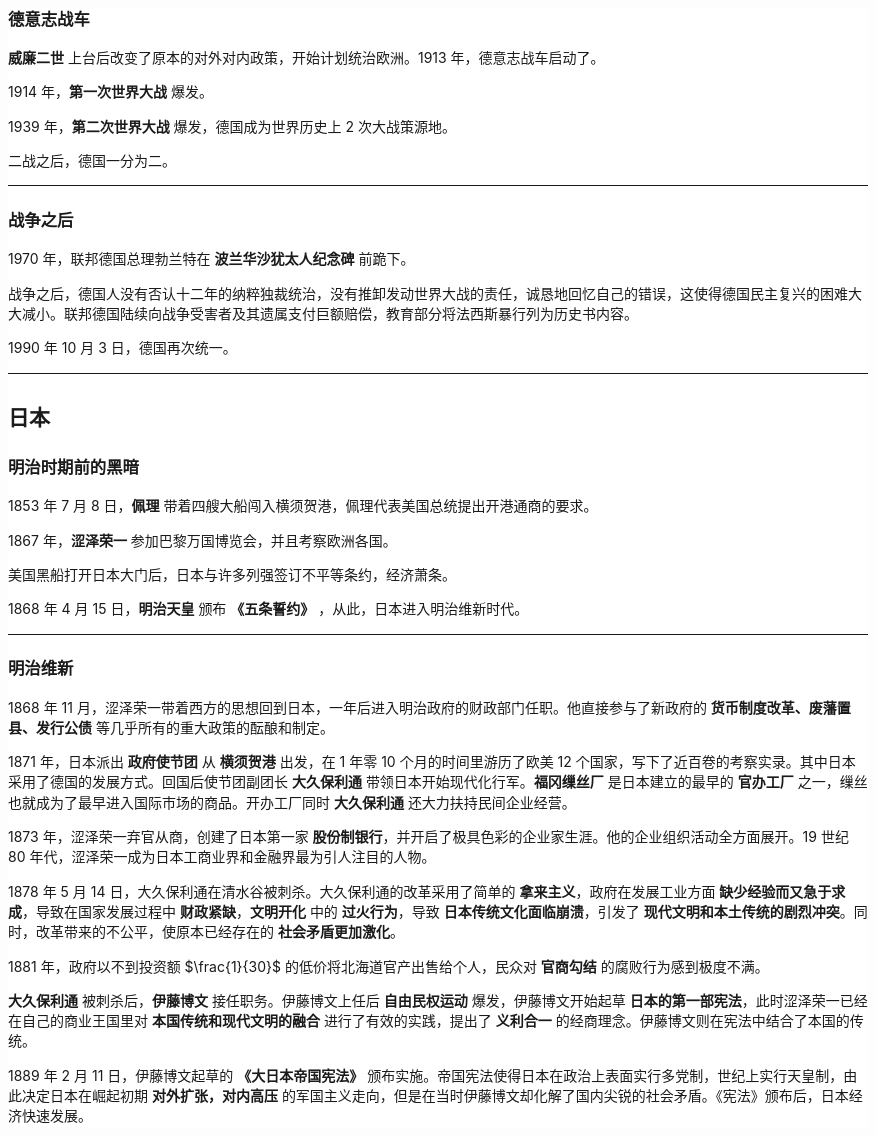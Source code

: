 ### 德意志战车

**威廉二世** 上台后改变了原本的对外对内政策，开始计划统治欧洲。1913 年，德意志战车启动了。

1914 年，**第一次世界大战** 爆发。

1939 年，**第二次世界大战** 爆发，德国成为世界历史上 2 次大战策源地。

二战之后，德国一分为二。

---

### 战争之后

1970 年，联邦德国总理勃兰特在 **波兰华沙犹太人纪念碑** 前跪下。

战争之后，德国人没有否认十二年的纳粹独裁统治，没有推卸发动世界大战的责任，诚恳地回忆自己的错误，这使得德国民主复兴的困难大大减小。联邦德国陆续向战争受害者及其遗属支付巨额赔偿，教育部分将法西斯暴行列为历史书内容。

1990 年 10 月 3 日，德国再次统一。

---



## 日本

### 明治时期前的黑暗

1853 年 7 月 8 日，**佩理** 带着四艘大船闯入横须贺港，佩理代表美国总统提出开港通商的要求。

1867 年，**涩泽荣一** 参加巴黎万国博览会，并且考察欧洲各国。

美国黑船打开日本大门后，日本与许多列强签订不平等条约，经济萧条。

1868 年 4 月 15 日，**明治天皇** 颁布 **《五条誓约》** ，从此，日本进入明治维新时代。

---

### 明治维新

1868 年 11 月，涩泽荣一带着西方的思想回到日本，一年后进入明治政府的财政部门任职。他直接参与了新政府的 **货币制度改革、废藩置县、发行公债** 等几乎所有的重大政策的酝酿和制定。

1871 年，日本派出 **政府使节团** 从 **横须贺港** 出发，在 1 年零 10 个月的时间里游历了欧美 12 个国家，写下了近百卷的考察实录。其中日本采用了德国的发展方式。回国后使节团副团长 **大久保利通** 带领日本开始现代化行军。**福冈缫丝厂** 是日本建立的最早的 **官办工厂** 之一，缫丝也就成为了最早进入国际市场的商品。开办工厂同时 **大久保利通** 还大力扶持民间企业经营。

1873 年，涩泽荣一弃官从商，创建了日本第一家 **股份制银行**，并开启了极具色彩的企业家生涯。他的企业组织活动全方面展开。19 世纪 80 年代，涩泽荣一成为日本工商业界和金融界最为引人注目的人物。

1878 年 5 月 14 日，大久保利通在清水谷被刺杀。大久保利通的改革采用了简单的 **拿来主义**，政府在发展工业方面 **缺少经验而又急于求成**，导致在国家发展过程中 **财政紧缺**，**文明开化** 中的 **过火行为**，导致 **日本传统文化面临崩溃**，引发了 **现代文明和本土传统的剧烈冲突**。同时，改革带来的不公平，使原本已经存在的 **社会矛盾更加激化**。

1881 年，政府以不到投资额 $\frac{1}{30}$ 的低价将北海道官产出售给个人，民众对 **官商勾结** 的腐败行为感到极度不满。

**大久保利通** 被刺杀后，**伊藤博文** 接任职务。伊藤博文上任后 **自由民权运动** 爆发，伊藤博文开始起草 **日本的第一部宪法**，此时涩泽荣一已经在自己的商业王国里对 **本国传统和现代文明的融合** 进行了有效的实践，提出了 **义利合一** 的经商理念。伊藤博文则在宪法中结合了本国的传统。

1889 年 2 月 11 日，伊藤博文起草的 **《大日本帝国宪法》** 颁布实施。帝国宪法使得日本在政治上表面实行多党制，世纪上实行天皇制，由此决定日本在崛起初期 **对外扩张，对内高压** 的军国主义走向，但是在当时伊藤博文却化解了国内尖锐的社会矛盾。《宪法》颁布后，日本经济快速发展。
